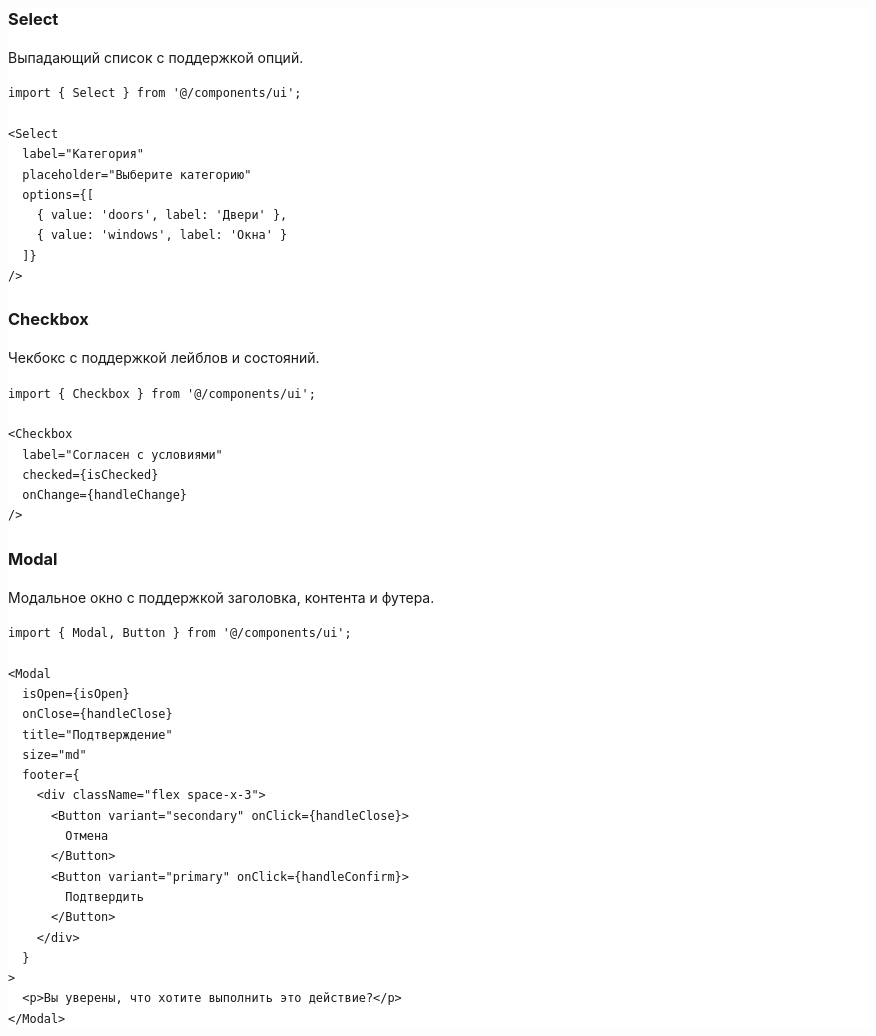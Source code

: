### Select

Выпадающий список с поддержкой опций.

```tsx
import { Select } from '@/components/ui';

<Select
  label="Категория"
  placeholder="Выберите категорию"
  options={[
    { value: 'doors', label: 'Двери' },
    { value: 'windows', label: 'Окна' }
  ]}
/>
```

### Checkbox

Чекбокс с поддержкой лейблов и состояний.

```tsx
import { Checkbox } from '@/components/ui';

<Checkbox
  label="Согласен с условиями"
  checked={isChecked}
  onChange={handleChange}
/>
```

### Modal

Модальное окно с поддержкой заголовка, контента и футера.

```tsx
import { Modal, Button } from '@/components/ui';

<Modal
  isOpen={isOpen}
  onClose={handleClose}
  title="Подтверждение"
  size="md"
  footer={
    <div className="flex space-x-3">
      <Button variant="secondary" onClick={handleClose}>
        Отмена
      </Button>
      <Button variant="primary" onClick={handleConfirm}>
        Подтвердить
      </Button>
    </div>
  }
>
  <p>Вы уверены, что хотите выполнить это действие?</p>
</Modal>
```
